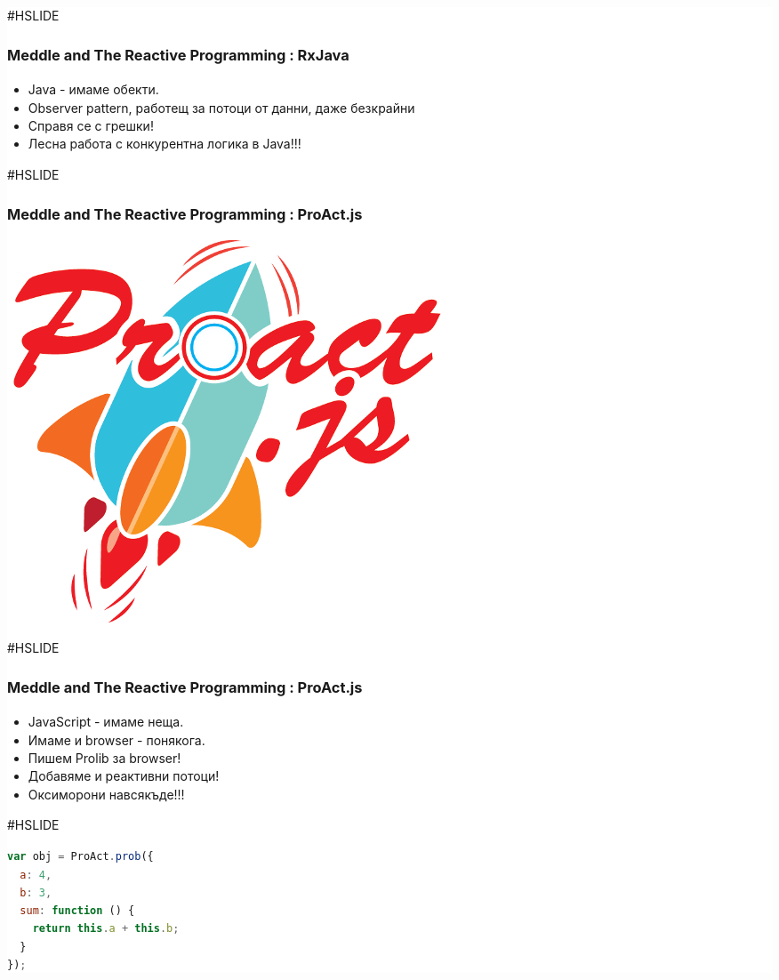 #HSLIDE
### Meddle and The Reactive Programming : RxJava

* Java - имаме обекти. 
* Observer pattern, работещ за потоци от данни, даже безкрайни 
* Справя се с грешки! 
* Лесна работа с конкурентна логика в Java!!! 

#HSLIDE
### Meddle and The Reactive Programming : ProAct.js
![Image-Absolute](assets/proact_logo.png)

#HSLIDE
### Meddle and The Reactive Programming : ProAct.js

* JavaScript - имаме неща. 
* Имаме и browser - понякога. 
* Пишем Prolib за browser! 
* Добавяме и реактивни потоци! 
* Оксиморони навсякъде!!! 

#HSLIDE

```javascript
var obj = ProAct.prob({
  a: 4,
  b: 3,
  sum: function () {
    return this.a + this.b;
  }
});
```

